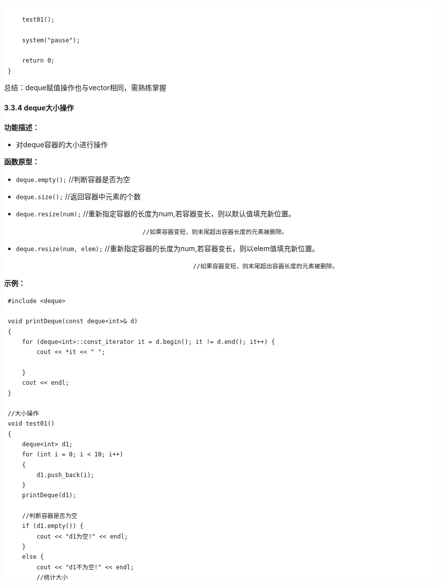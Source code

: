 ```
 
     test01();
 
     system("pause");
 
     return 0;
 }
```

总结：deque赋值操作也与vector相同，需熟练掌握







#### 3.3.4 deque大小操作

**功能描述：**

- 对deque容器的大小进行操作



**函数原型：**

- `deque.empty();`                       //判断容器是否为空

- `deque.size();`                         //返回容器中元素的个数

- `deque.resize(num);`                //重新指定容器的长度为num,若容器变长，则以默认值填充新位置。

  			                             //如果容器变短，则末尾超出容器长度的元素被删除。

- `deque.resize(num, elem);`     //重新指定容器的长度为num,若容器变长，则以elem值填充新位置。

                                                       //如果容器变短，则末尾超出容器长度的元素被删除。

  



**示例：**

```
 #include <deque>
 
 void printDeque(const deque<int>& d) 
 {
     for (deque<int>::const_iterator it = d.begin(); it != d.end(); it++) {
         cout << *it << " ";
 
     }
     cout << endl;
 }
 
 //大小操作
 void test01()
 {
     deque<int> d1;
     for (int i = 0; i < 10; i++)
     {
         d1.push_back(i);
     }
     printDeque(d1);
 
     //判断容器是否为空
     if (d1.empty()) {
         cout << "d1为空!" << endl;
     }
     else {
         cout << "d1不为空!" << endl;
         //统计大小
```